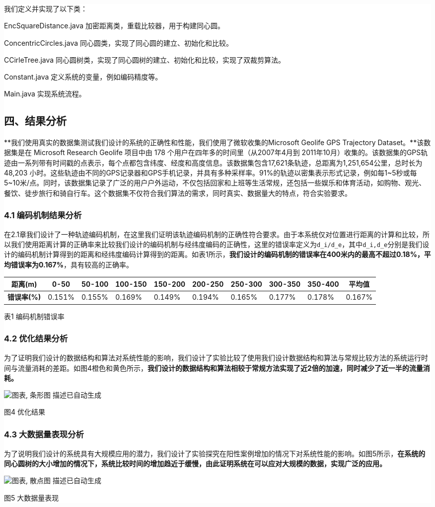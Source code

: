 我们定义并实现了以下类：

EncSquareDistance.java 加密距离类，重载比较器，用于构建同心圆。

ConcentricCircles.java 同心圆类，实现了同心圆的建立、初始化和比较。

CCirleTree.java 同心圆树类，实现了同心圆树的建立、初始化和比较，实现了双裁剪算法。

Constant.java 定义系统的变量，例如编码精度等。

Main.java 实现系统流程。

## **四、结果分析**

**我们使用真实的数据集测试我们设计的系统的正确性和性能，我们使用了微软收集的Microsoft Geolife GPS Trajectory Dataset。**该数据集是在 Microsoft Research  Geolife 项目中由 178 个用户在四年多的时间里（从2007年4月到 2011年10月）收集的。该数据集的GPS轨迹由一系列带有时间戳的点表示，每个点都包含纬度、经度和高度信息。该数据集包含17,621条轨迹，总距离为1,251,654公里，总时长为48,203 小时。这些轨迹由不同的GPS记录器和GPS手机记录，并具有多种采样率。91%的轨迹以密集表示形式记录，例如每1~5秒或每5~10米/点。同时，该数据集记录了广泛的用户户外运动，不仅包括回家和上班等生活常规，还包括一些娱乐和体育活动，如购物、观光、餐饮、徒步旅行和骑自行车。这个数据集不仅符合我们算法的需求，同时真实、数据量大的特点，符合实验要求。

### **4.1** **编码机制结果分析**

在2.1章我们设计了一种轨迹编码机制，在这里我们证明该轨迹编码机制的正确性符合要求。由于本系统仅对位置进行距离的计算和比较，所以我们使用距离计算的正确率来比较我们设计的编码机制与经纬度编码的正确性，这里的错误率定义为`d_i/d_e`，其中`d_i,d_e`分别是我们设计的编码机制计算得到的距离和经纬度编码计算得到的距离。如表1所示，**我们设计的编码机制的错误率在400米内的最高不超过0.18%，平均错误率为0.167%**，具有较高的正确率。

| **距离(m)**   | **0-50** | **50-100** | **100-150** | **150-200** | **200-250** | **250-300** | **300-350** | **350-400** | **平均值** |
| ------------- | -------- | ---------- | ----------- | ----------- | ----------- | ----------- | ----------- | ----------- | ---------- |
| **错误率(%)** | 0.151%   | 0.155%     | 0.169%      | 0.149%      | 0.194%      | 0.165%      | 0.177%      | 0.178%      | 0.167%     |

表1 编码机制错误率

### **4.2** **优化结果分析**

为了证明我们设计的数据结构和算法对系统性能的影响，我们设计了实验比较了使用我们设计数据结构和算法与常规比较方法的系统运行时间与流量消耗的差距。如图4橙色和黄色所示，**我们设计的数据结构和算法相较于常规方法实现了近2倍的加速，同时减少了近一半的流量消耗。**

![图表, 条形图  描述已自动生成](https://github.com/liukanshan1/PrivateTrace-Core/blob/main/img/clip_image020.png?raw=true)

图4 优化结果

### **4.3** **大数据量表现分析**

为了说明我们设计的系统具有大规模应用的潜力，我们设计了实验探究在阳性案例增加的情况下对系统性能的影响。如图5所示，**在系统的同心圆树的大小增加的情况下，系统比较时间的增加趋近于缓慢，由此证明系统在可以应对大规模的数据，实现广泛的应用。**

![图表, 散点图  描述已自动生成](https://github.com/liukanshan1/PrivateTrace-Core/blob/main/img/clip_image022.png?raw=true)

图5 大数据量表现
